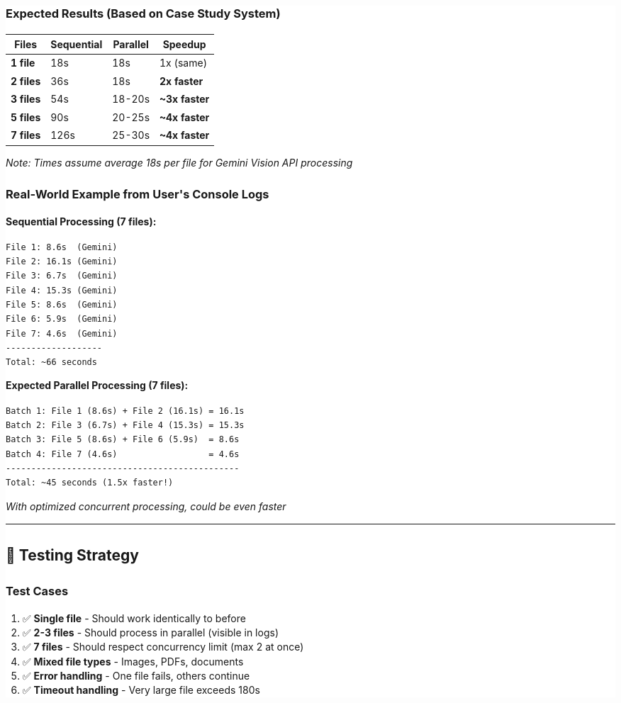 ### Expected Results (Based on Case Study System)

| Files | Sequential | Parallel | Speedup |
|-------|-----------|----------|---------|
| **1 file** | 18s | 18s | 1x (same) |
| **2 files** | 36s | 18s | **2x faster** |
| **3 files** | 54s | 18-20s | **~3x faster** |
| **5 files** | 90s | 20-25s | **~4x faster** |
| **7 files** | 126s | 25-30s | **~4x faster** |

*Note: Times assume average 18s per file for Gemini Vision API processing*

### Real-World Example from User's Console Logs

**Sequential Processing (7 files):**
```
File 1: 8.6s  (Gemini)
File 2: 16.1s (Gemini)
File 3: 6.7s  (Gemini)
File 4: 15.3s (Gemini)
File 5: 8.6s  (Gemini)
File 6: 5.9s  (Gemini)
File 7: 4.6s  (Gemini)
-------------------
Total: ~66 seconds
```

**Expected Parallel Processing (7 files):**
```
Batch 1: File 1 (8.6s) + File 2 (16.1s) = 16.1s
Batch 2: File 3 (6.7s) + File 4 (15.3s) = 15.3s
Batch 3: File 5 (8.6s) + File 6 (5.9s)  = 8.6s
Batch 4: File 7 (4.6s)                  = 4.6s
----------------------------------------------
Total: ~45 seconds (1.5x faster!)
```

*With optimized concurrent processing, could be even faster*

---

## 🧪 Testing Strategy

### Test Cases
1. ✅ **Single file** - Should work identically to before
2. ✅ **2-3 files** - Should process in parallel (visible in logs)
3. ✅ **7 files** - Should respect concurrency limit (max 2 at once)
4. ✅ **Mixed file types** - Images, PDFs, documents
5. ✅ **Error handling** - One file fails, others continue
6. ✅ **Timeout handling** - Very large file exceeds 180s
